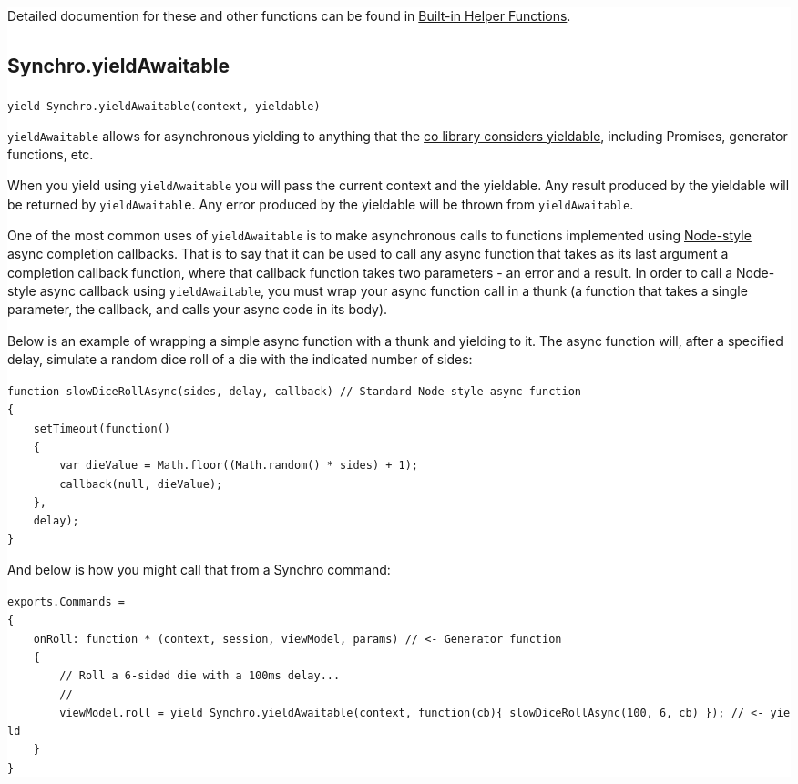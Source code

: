 Detailed documention for these and other functions can be found in [Built-in Helper Functions](built-in-helper-functions). 

## Synchro.yieldAwaitable

    yield Synchro.yieldAwaitable(context, yieldable)

`yieldAwaitable` allows for asynchronous yielding to anything that the [co library considers yieldable](https://www.npmjs.com/package/co#yieldables),
including Promises, generator functions, etc.  

When you yield using `yieldAwaitable` you will pass the current context and the yieldable.  Any result produced by the yieldable will be
returned by `yieldAwaitabl`e.  Any error produced by the yieldable will be thrown from `yieldAwaitable`.

One of the most common uses of `yieldAwaitable` is to make asynchronous calls to functions implemented using
[Node-style async completion callbacks](http://thenodeway.io/posts/understanding-error-first-callbacks/). That is to say that it can be
used to call any async function that takes as its last argument a completion callback function, where that callback function takes two
parameters - an error and a result.  In order to call a Node-style async callback using `yieldAwaitable`, you must wrap your async function
call in a thunk (a function that takes a single parameter, the callback, and calls your async code in its body). 

Below is an example of wrapping a simple async function with a thunk and yielding to it.  The async function will, after a specified delay,
simulate a random dice roll of a die with the indicated number of sides:

    function slowDiceRollAsync(sides, delay, callback) // Standard Node-style async function
    {
        setTimeout(function()
        {
            var dieValue = Math.floor((Math.random() * sides) + 1);
            callback(null, dieValue);
        }, 
        delay);
    }

And below is how you might call that from a Synchro command: 

    exports.Commands = 
    {
        onRoll: function * (context, session, viewModel, params) // <- Generator function
        {
            // Roll a 6-sided die with a 100ms delay...
            //
            viewModel.roll = yield Synchro.yieldAwaitable(context, function(cb){ slowDiceRollAsync(100, 6, cb) }); // <- yield
        }
    }
